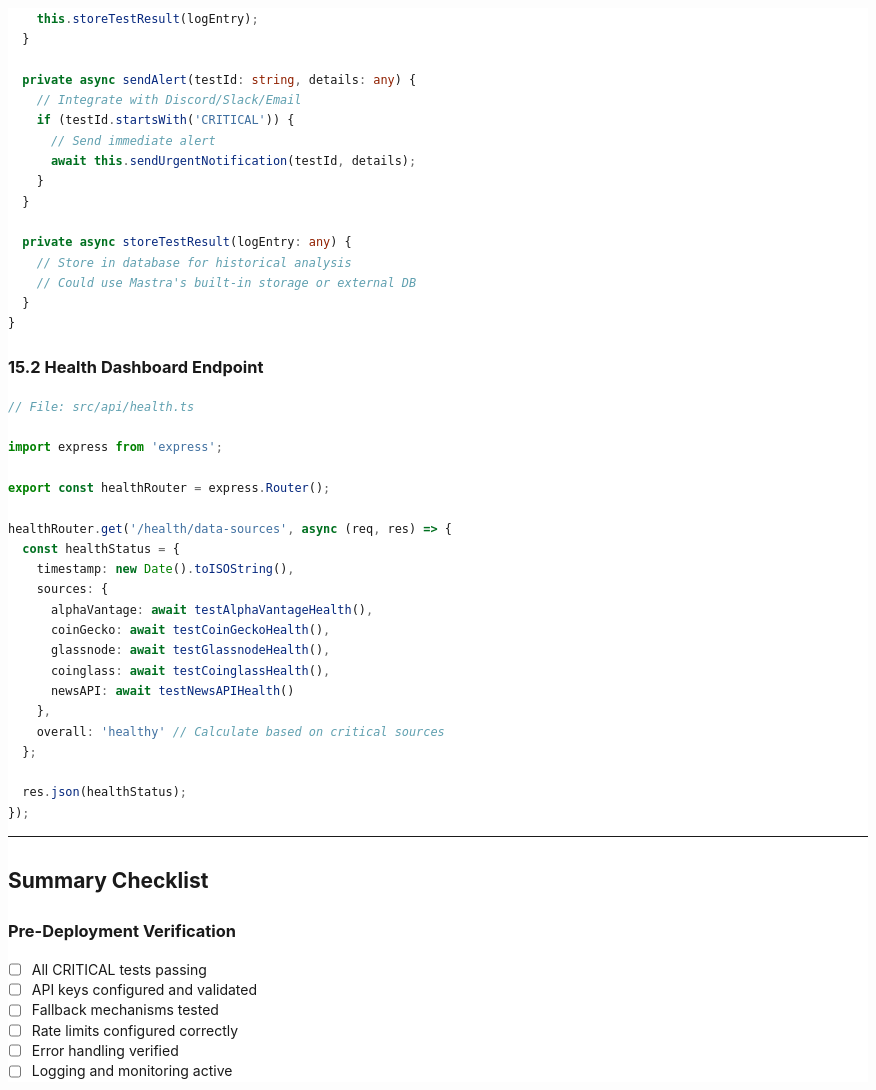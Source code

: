 ```typescript
    this.storeTestResult(logEntry);
  }
  
  private async sendAlert(testId: string, details: any) {
    // Integrate with Discord/Slack/Email
    if (testId.startsWith('CRITICAL')) {
      // Send immediate alert
      await this.sendUrgentNotification(testId, details);
    }
  }
  
  private async storeTestResult(logEntry: any) {
    // Store in database for historical analysis
    // Could use Mastra's built-in storage or external DB
  }
}
```

### 15.2 Health Dashboard Endpoint
```typescript
// File: src/api/health.ts

import express from 'express';

export const healthRouter = express.Router();

healthRouter.get('/health/data-sources', async (req, res) => {
  const healthStatus = {
    timestamp: new Date().toISOString(),
    sources: {
      alphaVantage: await testAlphaVantageHealth(),
      coinGecko: await testCoinGeckoHealth(),
      glassnode: await testGlassnodeHealth(),
      coinglass: await testCoinglassHealth(),
      newsAPI: await testNewsAPIHealth()
    },
    overall: 'healthy' // Calculate based on critical sources
  };
  
  res.json(healthStatus);
});
```

---

## Summary Checklist

### Pre-Deployment Verification
- [ ] All CRITICAL tests passing
- [ ] API keys configured and validated
- [ ] Fallback mechanisms tested
- [ ] Rate limits configured correctly
- [ ] Error handling verified
- [ ] Logging and monitoring active
